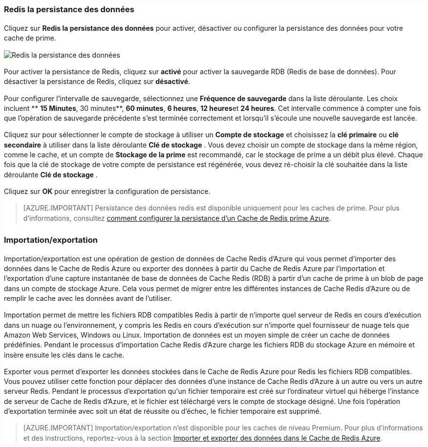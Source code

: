 ### <a name="redis-data-persistence"></a>Redis la persistance des données

Cliquez sur **Redis la persistance des données** pour activer, désactiver ou configurer la persistance des données pour votre cache de prime.

![Redis la persistance des données](./media/cache-configure/redis-cache-persistence-settings.png)

Pour activer la persistance de Redis, cliquez sur **activé** pour activer la sauvegarde RDB (Redis de base de données). Pour désactiver la persistance de Redis, cliquez sur **désactivé**.

Pour configurer l’intervalle de sauvegarde, sélectionnez une **Fréquence de sauvegarde** dans la liste déroulante. Les choix incluent ** **15 Minutes**, 30 minutes**, **60 minutes**, **6 heures**, **12 heures**et **24 heures**. Cet intervalle commence à compter une fois que l’opération de sauvegarde précédente s’est terminée correctement et lorsqu’il s’écoule une nouvelle sauvegarde est lancée.

Cliquez sur pour sélectionner le compte de stockage à utiliser un **Compte de stockage** et choisissez la **clé primaire** ou **clé secondaire** à utiliser dans la liste déroulante **Clé de stockage** . Vous devez choisir un compte de stockage dans la même région, comme le cache, et un compte de **Stockage de la prime** est recommandé, car le stockage de prime a un débit plus élevé. Chaque fois que la clé de stockage de votre compte de persistance est régénérée, vous devez ré-choisir la clé souhaitée dans la liste déroulante **Clé de stockage** .

Cliquez sur **OK** pour enregistrer la configuration de persistance.

>[AZURE.IMPORTANT] Persistance des données redis est disponible uniquement pour les caches de prime. Pour plus d’informations, consultez [comment configurer la persistance d’un Cache de Redis prime Azure](cache-how-to-premium-persistence.md).

### <a name="importexport"></a>Importation/exportation

Importation/exportation est une opération de gestion de données de Cache Redis d’Azure qui vous permet d’importer des données dans le Cache de Redis Azure ou exporter des données à partir du Cache de Redis Azure par l’importation et l’exportation d’une capture instantanée de base de données de Cache Redis (RDB) à partir d’un cache de prime à un blob de page dans un compte de stockage Azure. Cela vous permet de migrer entre les différentes instances de Cache Redis d’Azure ou de remplir le cache avec les données avant de l’utiliser.

Importation permet de mettre les fichiers RDB compatibles Redis à partir de n’importe quel serveur de Redis en cours d’exécution dans un nuage ou l’environnement, y compris les Redis en cours d’exécution sur n’importe quel fournisseur de nuage tels que Amazon Web Services, Windows ou Linux. Importation de données est un moyen simple de créer un cache de données prédéfinies. Pendant le processus d’importation Cache Redis d’Azure charge les fichiers RDB du stockage Azure en mémoire et insère ensuite les clés dans le cache.

Exporter vous permet d’exporter les données stockées dans le Cache de Redis Azure pour Redis les fichiers RDB compatibles. Vous pouvez utiliser cette fonction pour déplacer des données d’une instance de Cache Redis d’Azure à un autre ou vers un autre serveur Redis. Pendant le processus d’exportation qu'un fichier temporaire est créé sur l’ordinateur virtuel qui héberge l’instance de serveur de Cache de Redis d’Azure, et le fichier est téléchargé vers le compte de stockage désigné. Une fois l’opération d’exportation terminée avec soit un état de réussite ou d’échec, le fichier temporaire est supprimé.

>[AZURE.IMPORTANT] Importation/exportation n’est disponible pour les caches de niveau Premium. Pour plus d’informations et des instructions, reportez-vous à la section [Importer et exporter des données dans le Cache de Redis Azure](cache-how-to-import-export-data.md).

